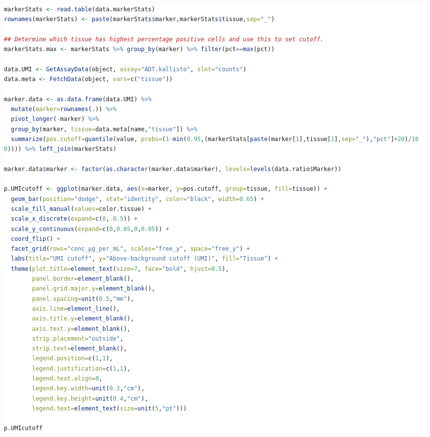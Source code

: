 ``` r
markerStats <- read.table(data.markerStats)
rownames(markerStats) <- paste(markerStats$marker,markerStats$tissue,sep="_")

## Determine which tissue has highest percentage positive cells and use this to set cutoff.
markerStats.max <- markerStats %>% group_by(marker) %>% filter(pct==max(pct))

data.UMI <- GetAssayData(object, assay="ADT.kallisto", slot="counts")
data.meta <- FetchData(object, vars=c("tissue"))

marker.data <- as.data.frame(data.UMI) %>% 
  mutate(marker=rownames(.)) %>% 
  pivot_longer(-marker) %>% 
  group_by(marker, tissue=data.meta[name,"tissue"]) %>% 
  summarize(pos.cutoff=quantile(value, probs=(1-min(0.95,(markerStats[paste(marker[1],tissue[1],sep="_"),"pct"]+20)/100)))) %>% left_join(markerStats)

marker.data$marker <- factor(as.character(marker.data$marker), levels=levels(data.ratio$Marker))

p.UMIcutoff <- ggplot(marker.data, aes(x=marker, y=pos.cutoff, group=tissue, fill=tissue)) + 
  geom_bar(position="dodge", stat="identity", color="black", width=0.65) + 
  scale_fill_manual(values=color.tissue) + 
  scale_x_discrete(expand=c(0, 0.5)) + 
  scale_y_continuous(expand=c(0,0.05,0,0.05)) + 
  coord_flip() + 
  facet_grid(rows="conc_µg_per_mL", scales="free_y", space="free_y") + 
  labs(title="UMI cutoff", y="Above-background cutoff (UMI)", fill="Tissue") + 
  theme(plot.title=element_text(size=7, face="bold", hjust=0.5), 
        panel.border=element_blank(), 
        panel.grid.major.y=element_blank(), 
        panel.spacing=unit(0.5,"mm"),
        axis.line=element_line(), 
        axis.title.y=element_blank(),
        axis.text.y=element_blank(), 
        strip.placement="outside", 
        strip.text=element_blank(), 
        legend.position=c(1,1), 
        legend.justification=c(1,1),
        legend.text.align=0, 
        legend.key.width=unit(0.3,"cm"), 
        legend.key.height=unit(0.4,"cm"), 
        legend.text=element_text(size=unit(5,"pt")))

p.UMIcutoff
```
